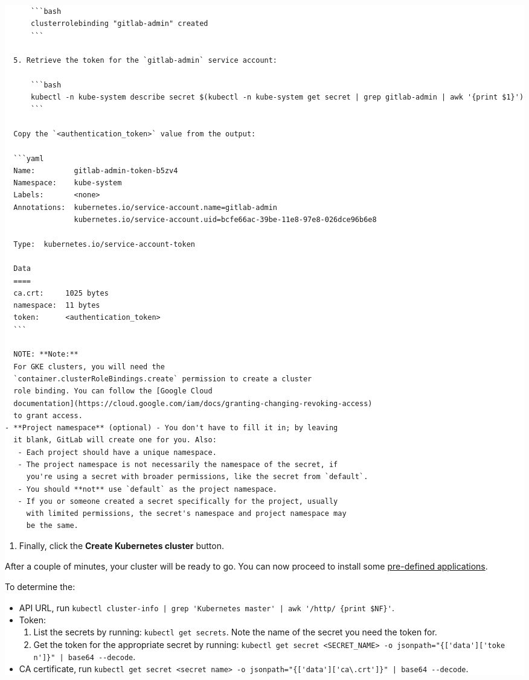           ```bash
          clusterrolebinding "gitlab-admin" created
          ```

      5. Retrieve the token for the `gitlab-admin` service account:

          ```bash
          kubectl -n kube-system describe secret $(kubectl -n kube-system get secret | grep gitlab-admin | awk '{print $1}')
          ```

      Copy the `<authentication_token>` value from the output:

      ```yaml
      Name:         gitlab-admin-token-b5zv4
      Namespace:    kube-system
      Labels:       <none>
      Annotations:  kubernetes.io/service-account.name=gitlab-admin
                    kubernetes.io/service-account.uid=bcfe66ac-39be-11e8-97e8-026dce96b6e8

      Type:  kubernetes.io/service-account-token

      Data
      ====
      ca.crt:     1025 bytes
      namespace:  11 bytes
      token:      <authentication_token>
      ```

      NOTE: **Note:**
      For GKE clusters, you will need the
      `container.clusterRoleBindings.create` permission to create a cluster
      role binding. You can follow the [Google Cloud
      documentation](https://cloud.google.com/iam/docs/granting-changing-revoking-access)
      to grant access.
    - **Project namespace** (optional) - You don't have to fill it in; by leaving
      it blank, GitLab will create one for you. Also:
       - Each project should have a unique namespace.
       - The project namespace is not necessarily the namespace of the secret, if
         you're using a secret with broader permissions, like the secret from `default`.
       - You should **not** use `default` as the project namespace.
       - If you or someone created a secret specifically for the project, usually
         with limited permissions, the secret's namespace and project namespace may
         be the same.

1. Finally, click the **Create Kubernetes cluster** button.

After a couple of minutes, your cluster will be ready to go. You can now proceed
to install some [pre-defined applications](#installing-applications).

To determine the:

- API URL, run `kubectl cluster-info | grep 'Kubernetes master' | awk '/http/ {print $NF}'`.
- Token:
  1. List the secrets by running: `kubectl get secrets`. Note the name of the secret you need the token for.
  1. Get the token for the appropriate secret by running: `kubectl get secret <SECRET_NAME> -o jsonpath="{['data']['token']}" | base64 --decode`.
- CA certificate, run `kubectl get secret <secret name> -o jsonpath="{['data']['ca\.crt']}" | base64 --decode`.


[permissions]: ../../permissions.md
[ee]: https://about.gitlab.com/pricing/
[Auto DevOps]: ../../../topics/autodevops/index.md